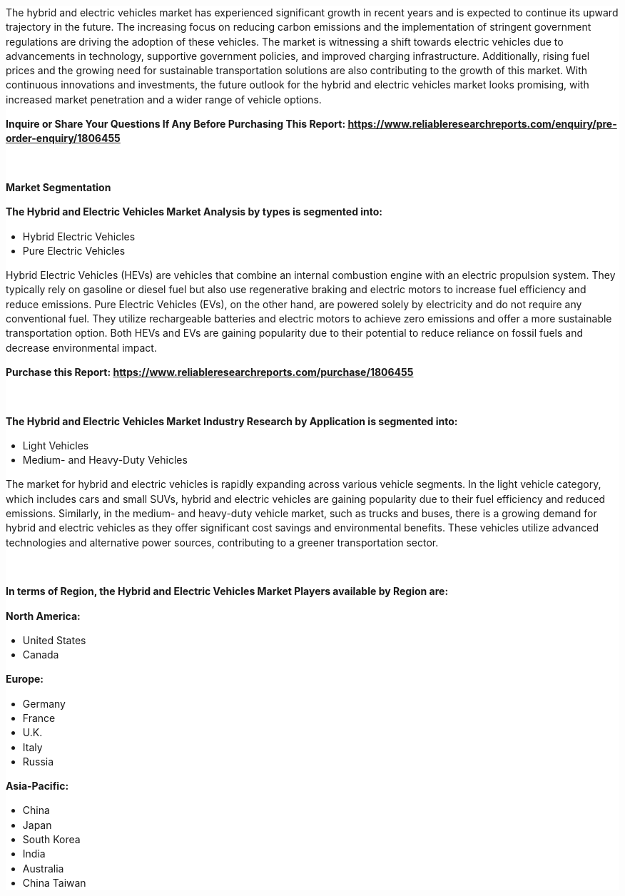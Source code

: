 <p><p>The hybrid and electric vehicles market has experienced significant growth in recent years and is expected to continue its upward trajectory in the future. The increasing focus on reducing carbon emissions and the implementation of stringent government regulations are driving the adoption of these vehicles. The market is witnessing a shift towards electric vehicles due to advancements in technology, supportive government policies, and improved charging infrastructure. Additionally, rising fuel prices and the growing need for sustainable transportation solutions are also contributing to the growth of this market. With continuous innovations and investments, the future outlook for the hybrid and electric vehicles market looks promising, with increased market penetration and a wider range of vehicle options.</p></p>
<p><strong>Inquire or Share Your Questions If Any Before Purchasing This Report: <a href="https://www.reliableresearchreports.com/enquiry/pre-order-enquiry/1806455">https://www.reliableresearchreports.com/enquiry/pre-order-enquiry/1806455</a></strong></p>
<p>&nbsp;</p>
<p><strong>Market Segmentation</strong></p>
<p><strong>The Hybrid and Electric Vehicles Market Analysis by types is segmented into:</strong></p>
<p><ul><li>Hybrid Electric Vehicles</li><li>Pure Electric Vehicles</li></ul></p>
<p><p>Hybrid Electric Vehicles (HEVs) are vehicles that combine an internal combustion engine with an electric propulsion system. They typically rely on gasoline or diesel fuel but also use regenerative braking and electric motors to increase fuel efficiency and reduce emissions. Pure Electric Vehicles (EVs), on the other hand, are powered solely by electricity and do not require any conventional fuel. They utilize rechargeable batteries and electric motors to achieve zero emissions and offer a more sustainable transportation option. Both HEVs and EVs are gaining popularity due to their potential to reduce reliance on fossil fuels and decrease environmental impact.</p></p>
<p><strong>Purchase this Report:&nbsp;<a href="https://www.reliableresearchreports.com/purchase/1806455">https://www.reliableresearchreports.com/purchase/1806455</a></strong></p>
<p>&nbsp;</p>
<p><strong>The Hybrid and Electric Vehicles Market Industry Research by Application is segmented into:</strong></p>
<p><ul><li>Light Vehicles</li><li>Medium- and Heavy-Duty Vehicles</li></ul></p>
<p><p>The market for hybrid and electric vehicles is rapidly expanding across various vehicle segments. In the light vehicle category, which includes cars and small SUVs, hybrid and electric vehicles are gaining popularity due to their fuel efficiency and reduced emissions. Similarly, in the medium- and heavy-duty vehicle market, such as trucks and buses, there is a growing demand for hybrid and electric vehicles as they offer significant cost savings and environmental benefits. These vehicles utilize advanced technologies and alternative power sources, contributing to a greener transportation sector.</p></p>
<p>&nbsp;</p>
<p><strong>In terms of Region, the Hybrid and Electric Vehicles Market Players available by Region are:</strong></p>
<p>
    <p> <strong> North America: </strong>
        <ul>
            <li>United States</li>
            <li>Canada</li>
        </ul>
        </p> 
    <p> <strong> Europe: </strong>
        <ul>
            <li>Germany</li>
            <li>France</li>
            <li>U.K.</li>
            <li>Italy</li>
            <li>Russia</li>
        </ul>
        </p> 
    <p> <strong> Asia-Pacific: </strong>
        <ul>
            <li>China</li>
            <li>Japan</li>
            <li>South Korea</li>
            <li>India</li>
            <li>Australia</li>
            <li>China Taiwan</li>